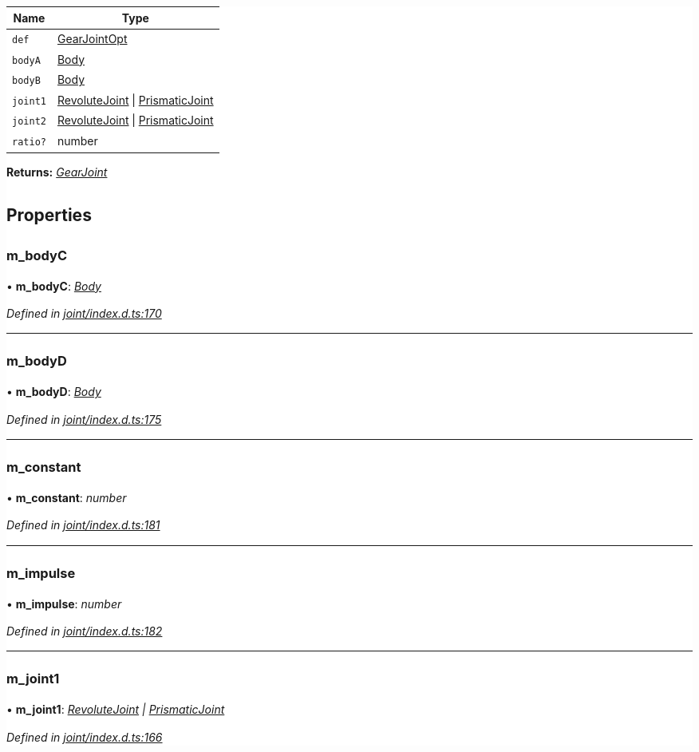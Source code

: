 Name | Type |
------ | ------ |
`def` | [GearJointOpt](../interfaces/gearjointopt.md) |
`bodyA` | [Body](body.md) |
`bodyB` | [Body](body.md) |
`joint1` | [RevoluteJoint](revolutejoint.md) &#124; [PrismaticJoint](prismaticjoint.md) |
`joint2` | [RevoluteJoint](revolutejoint.md) &#124; [PrismaticJoint](prismaticjoint.md) |
`ratio?` | number |

**Returns:** *[GearJoint](gearjoint.md)*

## Properties

###  m_bodyC

• **m_bodyC**: *[Body](body.md)*

*Defined in [joint/index.d.ts:170](https://github.com/shakiba/planck.js/blob/9a1fbe4/lib/joint/index.d.ts#L170)*

___

###  m_bodyD

• **m_bodyD**: *[Body](body.md)*

*Defined in [joint/index.d.ts:175](https://github.com/shakiba/planck.js/blob/9a1fbe4/lib/joint/index.d.ts#L175)*

___

###  m_constant

• **m_constant**: *number*

*Defined in [joint/index.d.ts:181](https://github.com/shakiba/planck.js/blob/9a1fbe4/lib/joint/index.d.ts#L181)*

___

###  m_impulse

• **m_impulse**: *number*

*Defined in [joint/index.d.ts:182](https://github.com/shakiba/planck.js/blob/9a1fbe4/lib/joint/index.d.ts#L182)*

___

###  m_joint1

• **m_joint1**: *[RevoluteJoint](revolutejoint.md) | [PrismaticJoint](prismaticjoint.md)*

*Defined in [joint/index.d.ts:166](https://github.com/shakiba/planck.js/blob/9a1fbe4/lib/joint/index.d.ts#L166)*
